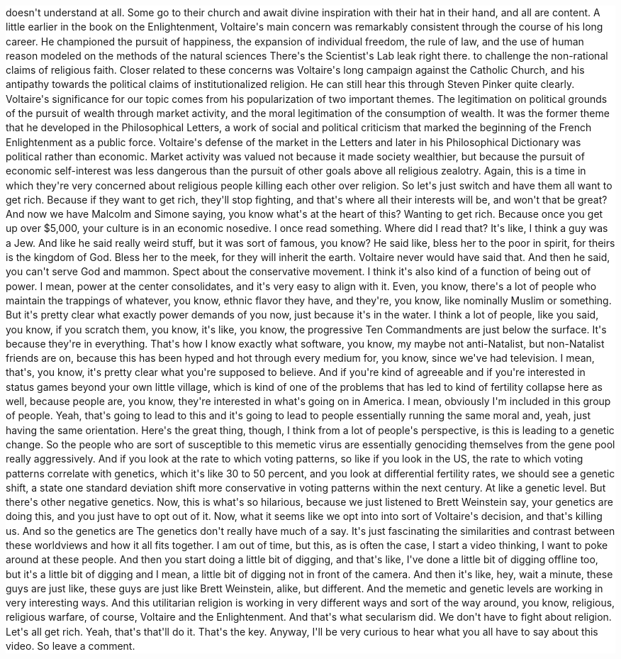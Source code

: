 doesn't understand at all. Some go to their church and await divine inspiration with their hat in their hand, and all are content. A little earlier in the book on the Enlightenment, Voltaire's main concern was remarkably consistent through the course of his long career. He championed the pursuit of happiness, the expansion of individual freedom, the rule of law, and the use of human reason modeled on the methods of the natural sciences There's the Scientist's Lab leak right there. to challenge the non-rational claims of religious faith. Closer related to these concerns was Voltaire's long campaign against the Catholic Church, and his antipathy towards the political claims of institutionalized religion. He can still hear this through Steven Pinker quite clearly. Voltaire's significance for our topic comes from his popularization of two important themes. The legitimation on political grounds of the pursuit of wealth through market activity, and the moral legitimation of the consumption of wealth. It was the former theme that he developed in the Philosophical Letters, a work of social and political criticism that marked the beginning of the French Enlightenment as a public force. Voltaire's defense of the market in the Letters and later in his Philosophical Dictionary was political rather than economic. Market activity was valued not because it made society wealthier, but because the pursuit of economic self-interest was less dangerous than the pursuit of other goals above all religious zealotry. Again, this is a time in which they're very concerned about religious people killing each other over religion. So let's just switch and have them all want to get rich. Because if they want to get rich, they'll stop fighting, and that's where all their interests will be, and won't that be great? And now we have Malcolm and Simone saying, you know what's at the heart of this? Wanting to get rich. Because once you get up over $5,000, your culture is in an economic nosedive. I once read something. Where did I read that? It's like, I think a guy was a Jew. And like he said really weird stuff, but it was sort of famous, you know? He said like, bless her to the poor in spirit, for theirs is the kingdom of God. Bless her to the meek, for they will inherit the earth. Voltaire never would have said that. And then he said, you can't serve God and mammon. Spect about the conservative movement. I think it's also kind of a function of being out of power. I mean, power at the center consolidates, and it's very easy to align with it. Even, you know, there's a lot of people who maintain the trappings of whatever, you know, ethnic flavor they have, and they're, you know, like nominally Muslim or something. But it's pretty clear what exactly power demands of you now, just because it's in the water. I think a lot of people, like you said, you know, if you scratch them, you know, it's like, you know, the progressive Ten Commandments are just below the surface. It's because they're in everything. That's how I know exactly what software, you know, my maybe not anti-Natalist, but non-Natalist friends are on, because this has been hyped and hot through every medium for, you know, since we've had television. I mean, that's, you know, it's pretty clear what you're supposed to believe. And if you're kind of agreeable and if you're interested in status games beyond your own little village, which is kind of one of the problems that has led to kind of fertility collapse here as well, because people are, you know, they're interested in what's going on in America. I mean, obviously I'm included in this group of people. Yeah, that's going to lead to this and it's going to lead to people essentially running the same moral and, yeah, just having the same orientation. Here's the great thing, though, I think from a lot of people's perspective, is this is leading to a genetic change. So the people who are sort of susceptible to this memetic virus are essentially genociding themselves from the gene pool really aggressively. And if you look at the rate to which voting patterns, so like if you look in the US, the rate to which voting patterns correlate with genetics, which it's like 30 to 50 percent, and you look at differential fertility rates, we should see a genetic shift, a state one standard deviation shift more conservative in voting patterns within the next century. At like a genetic level. But there's other negative genetics. Now, this is what's so hilarious, because we just listened to Brett Weinstein say, your genetics are doing this, and you just have to opt out of it. Now, what it seems like we opt into into sort of Voltaire's decision, and that's killing us. And so the genetics are The genetics don't really have much of a say. It's just fascinating the similarities and contrast between these worldviews and how it all fits together. I am out of time, but this, as is often the case, I start a video thinking, I want to poke around at these people. And then you start doing a little bit of digging, and that's like, I've done a little bit of digging offline too, but it's a little bit of digging and I mean, a little bit of digging not in front of the camera. And then it's like, hey, wait a minute, these guys are just like, these guys are just like Brett Weinstein, alike, but different. And the memetic and genetic levels are working in very interesting ways. And this utilitarian religion is working in very different ways and sort of the way around, you know, religious, religious warfare, of course, Voltaire and the Enlightenment. And that's what secularism did. We don't have to fight about religion. Let's all get rich. Yeah, that's that'll do it. That's the key. Anyway, I'll be very curious to hear what you all have to say about this video. So leave a comment.
